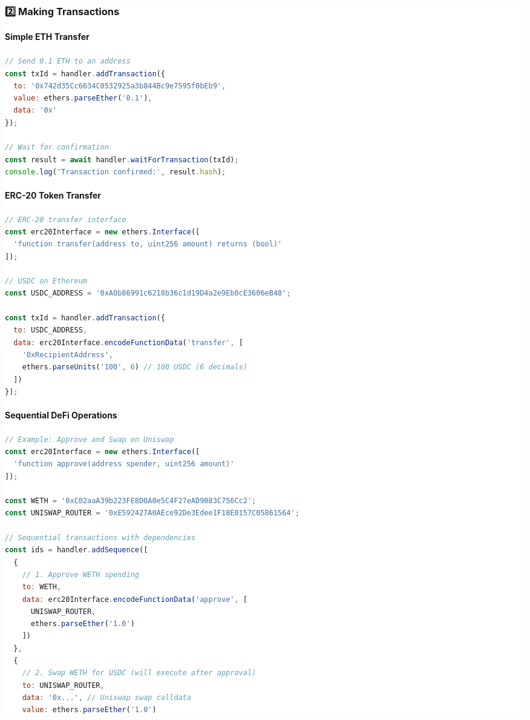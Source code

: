 ```javascript
```

### 2️⃣ Making Transactions

#### Simple ETH Transfer

```javascript
// Send 0.1 ETH to an address
const txId = handler.addTransaction({
  to: '0x742d35Cc6634C0532925a3b844Bc9e7595f0bEb9',
  value: ethers.parseEther('0.1'),
  data: '0x'
});

// Wait for confirmation
const result = await handler.waitForTransaction(txId);
console.log('Transaction confirmed:', result.hash);
```

#### ERC-20 Token Transfer

```javascript
// ERC-20 transfer interface
const erc20Interface = new ethers.Interface([
  'function transfer(address to, uint256 amount) returns (bool)'
]);

// USDC on Ethereum
const USDC_ADDRESS = '0xA0b86991c6218b36c1d19D4a2e9Eb0cE3606eB48';

const txId = handler.addTransaction({
  to: USDC_ADDRESS,
  data: erc20Interface.encodeFunctionData('transfer', [
    '0xRecipientAddress', 
    ethers.parseUnits('100', 6) // 100 USDC (6 decimals)
  ])
});
```

#### Sequential DeFi Operations

```javascript
// Example: Approve and Swap on Uniswap
const erc20Interface = new ethers.Interface([
  'function approve(address spender, uint256 amount)'
]);

const WETH = '0xC02aaA39b223FE8D0A0e5C4F27eAD9083C756Cc2';
const UNISWAP_ROUTER = '0xE592427A0AEce92De3Edee1F18E0157C05861564';

// Sequential transactions with dependencies
const ids = handler.addSequence([
  {
    // 1. Approve WETH spending
    to: WETH,
    data: erc20Interface.encodeFunctionData('approve', [
      UNISWAP_ROUTER,
      ethers.parseEther('1.0')
    ])
  },
  {
    // 2. Swap WETH for USDC (will execute after approval)
    to: UNISWAP_ROUTER,
    data: '0x...', // Uniswap swap calldata
    value: ethers.parseEther('1.0')
```